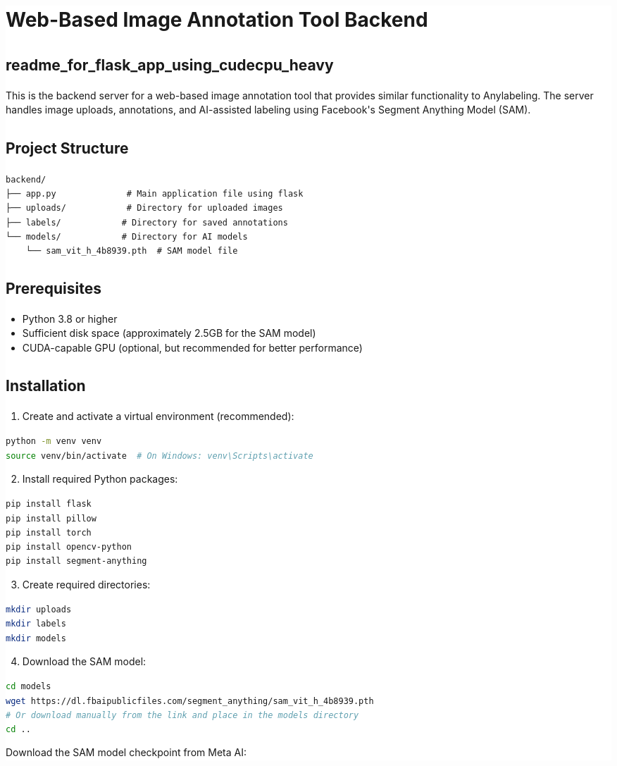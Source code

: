 # Web-Based Image Annotation Tool Backend
## readme_for_flask_app_using_cudecpu_heavy

This is the backend server for a web-based image annotation tool that provides similar functionality to Anylabeling. The server handles image uploads, annotations, and AI-assisted labeling using Facebook's Segment Anything Model (SAM).

## Project Structure

```
backend/
├── app.py              # Main application file using flask
├── uploads/            # Directory for uploaded images
├── labels/            # Directory for saved annotations
└── models/            # Directory for AI models
    └── sam_vit_h_4b8939.pth  # SAM model file
```

## Prerequisites

- Python 3.8 or higher
- Sufficient disk space (approximately 2.5GB for the SAM model)
- CUDA-capable GPU (optional, but recommended for better performance)

## Installation

1. Create and activate a virtual environment (recommended):
```bash
python -m venv venv
source venv/bin/activate  # On Windows: venv\Scripts\activate
```

2. Install required Python packages:
```bash
pip install flask
pip install pillow
pip install torch
pip install opencv-python
pip install segment-anything
```

3. Create required directories:
```bash
mkdir uploads
mkdir labels
mkdir models
```

4. Download the SAM model:
```bash
cd models
wget https://dl.fbaipublicfiles.com/segment_anything/sam_vit_h_4b8939.pth
# Or download manually from the link and place in the models directory
cd ..
```
Download the SAM model checkpoint from Meta AI:
